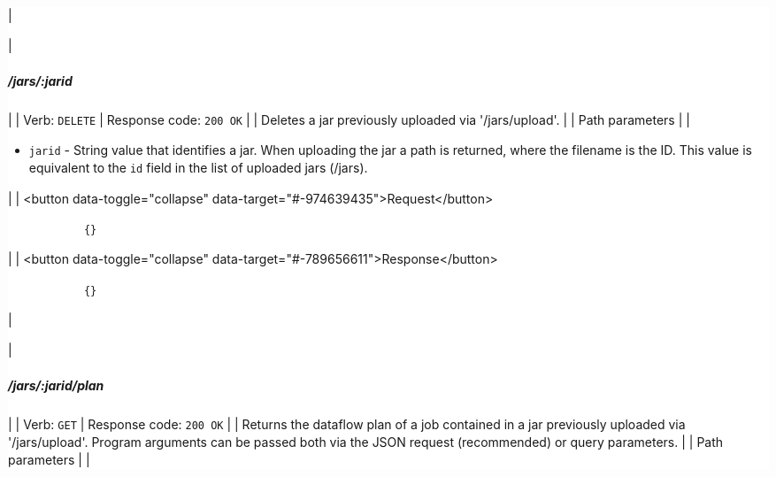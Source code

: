  |

| 

##### **/jars/:jarid**

 |
| Verb: `DELETE` | Response code: `200 OK` |
| Deletes a jar previously uploaded via '/jars/upload'. |
| Path parameters |
| 

*   `jarid` - String value that identifies a jar. When uploading the jar a path is returned, where the filename is the ID. This value is equivalent to the `id` field in the list of uploaded jars (/jars).

 |
| &lt;button data-toggle="collapse" data-target="#-974639435"&gt;Request&lt;/button&gt;

```
            {} 

```

 |
| &lt;button data-toggle="collapse" data-target="#-789656611"&gt;Response&lt;/button&gt;

```
            {} 

```

 |

| 

##### **/jars/:jarid/plan**

 |
| Verb: `GET` | Response code: `200 OK` |
| Returns the dataflow plan of a job contained in a jar previously uploaded via '/jars/upload'. Program arguments can be passed both via the JSON request (recommended) or query parameters. |
| Path parameters |
| 
